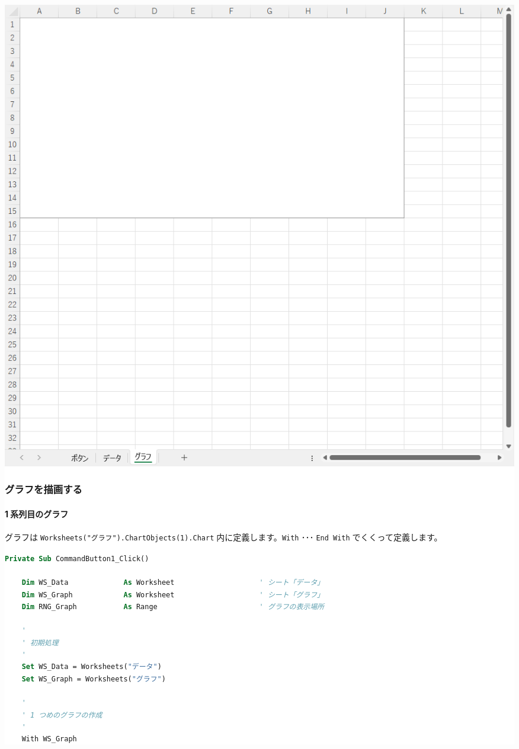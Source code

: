 ![途中経過](img/2023-09-09_11h44_07.png)

### グラフを描画する

#### 1 系列目のグラフ

グラフは `Worksheets("グラフ").ChartObjects(1).Chart` 内に定義します。`With` ･･･ `End With` でくくって定義します。

```vb
Private Sub CommandButton1_Click()

    Dim WS_Data             As Worksheet                    ' シート「データ」
    Dim WS_Graph            As Worksheet                    ' シート「グラフ」
    Dim RNG_Graph           As Range                        ' グラフの表示場所
    
    '
    ' 初期処理
    '
    Set WS_Data = Worksheets("データ")
    Set WS_Graph = Worksheets("グラフ")
    
    '
    ' 1 つめのグラフの作成
    '
    With WS_Graph
```